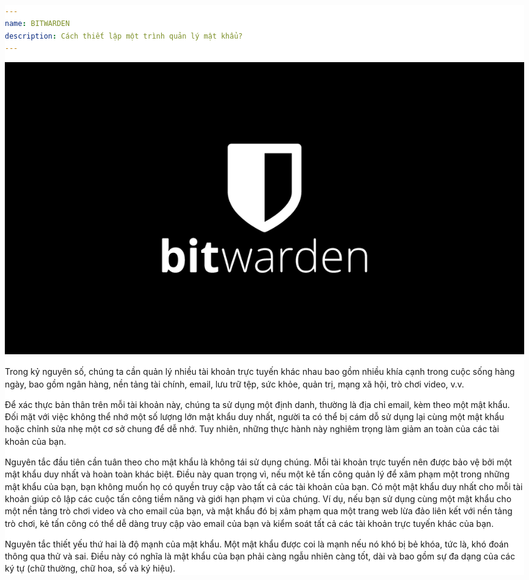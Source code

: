 ```yaml
---
name: BITWARDEN
description: Cách thiết lập một trình quản lý mật khẩu?
---
```

![cover](assets/cover.webp)

Trong kỷ nguyên số, chúng ta cần quản lý nhiều tài khoản trực tuyến khác nhau bao gồm nhiều khía cạnh trong cuộc sống hàng ngày, bao gồm ngân hàng, nền tảng tài chính, email, lưu trữ tệp, sức khỏe, quản trị, mạng xã hội, trò chơi video, v.v.

Để xác thực bản thân trên mỗi tài khoản này, chúng ta sử dụng một định danh, thường là địa chỉ email, kèm theo một mật khẩu. Đối mặt với việc không thể nhớ một số lượng lớn mật khẩu duy nhất, người ta có thể bị cám dỗ sử dụng lại cùng một mật khẩu hoặc chỉnh sửa nhẹ một cơ sở chung để dễ nhớ. Tuy nhiên, những thực hành này nghiêm trọng làm giảm an toàn của các tài khoản của bạn.

Nguyên tắc đầu tiên cần tuân theo cho mật khẩu là không tái sử dụng chúng. Mỗi tài khoản trực tuyến nên được bảo vệ bởi một mật khẩu duy nhất và hoàn toàn khác biệt. Điều này quan trọng vì, nếu một kẻ tấn công quản lý để xâm phạm một trong những mật khẩu của bạn, bạn không muốn họ có quyền truy cập vào tất cả các tài khoản của bạn. Có một mật khẩu duy nhất cho mỗi tài khoản giúp cô lập các cuộc tấn công tiềm năng và giới hạn phạm vi của chúng. Ví dụ, nếu bạn sử dụng cùng một mật khẩu cho một nền tảng trò chơi video và cho email của bạn, và mật khẩu đó bị xâm phạm qua một trang web lừa đảo liên kết với nền tảng trò chơi, kẻ tấn công có thể dễ dàng truy cập vào email của bạn và kiểm soát tất cả các tài khoản trực tuyến khác của bạn.

Nguyên tắc thiết yếu thứ hai là độ mạnh của mật khẩu. Một mật khẩu được coi là mạnh nếu nó khó bị bẻ khóa, tức là, khó đoán thông qua thử và sai. Điều này có nghĩa là mật khẩu của bạn phải càng ngẫu nhiên càng tốt, dài và bao gồm sự đa dạng của các ký tự (chữ thường, chữ hoa, số và ký hiệu).
